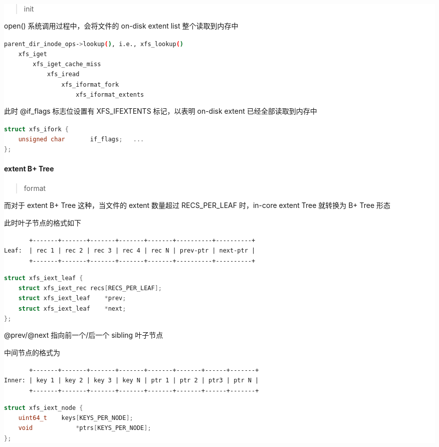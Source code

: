 
> init

open() 系统调用过程中，会将文件的 on-disk extent list 整个读取到内存中

```sh
parent_dir_inode_ops->lookup(), i.e., xfs_lookup()
    xfs_iget
        xfs_iget_cache_miss
            xfs_iread
                xfs_iformat_fork
                    xfs_iformat_extents
```

此时 @if_flags 标志位设置有 XFS_IFEXTENTS 标记，以表明 on-disk extent 已经全部读取到内存中

```c
struct xfs_ifork {
	unsigned char		if_flags;	...
};
```


#### extent B+ Tree

> format

而对于 extent B+ Tree 这种，当文件的 extent 数量超过 RECS_PER_LEAF 时，in-core extent Tree 就转换为 B+ Tree 形态


此时叶子节点的格式如下

```
       +-------+-------+-------+-------+-------+----------+----------+
Leaf:  | rec 1 | rec 2 | rec 3 | rec 4 | rec N | prev-ptr | next-ptr |
       +-------+-------+-------+-------+-------+----------+----------+
```

```c
struct xfs_iext_leaf {
	struct xfs_iext_rec	recs[RECS_PER_LEAF];
	struct xfs_iext_leaf	*prev;
	struct xfs_iext_leaf	*next;
};
```

@prev/@next 指向前一个/后一个 sibling 叶子节点


中间节点的格式为

```
       +-------+-------+-------+-------+-------+-------+------+-------+
Inner: | key 1 | key 2 | key 3 | key N | ptr 1 | ptr 2 | ptr3 | ptr N |
       +-------+-------+-------+-------+-------+-------+------+-------+
```

```c
struct xfs_iext_node {
	uint64_t	keys[KEYS_PER_NODE];
	void			*ptrs[KEYS_PER_NODE];
};
```
